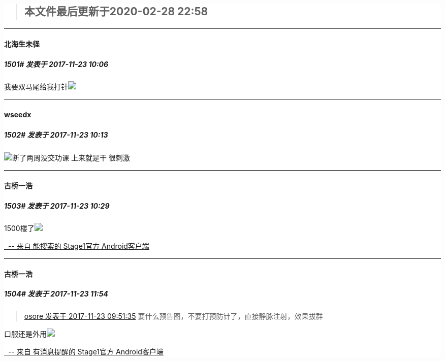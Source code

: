 > ## **本文件最后更新于2020-02-28 22:58** 



-----

####  北海生未径  
##### 1501#       发表于 2017-11-23 10:06




我要双马尾给我打针<img src="https://static.saraba1st.com/image/smiley/face2017/152.png" referrerpolicy="no-referrer">







-----

####  wseedx  
##### 1502#       发表于 2017-11-23 10:13



<img src="https://static.saraba1st.com/image/smiley/face2017/067.png" referrerpolicy="no-referrer">断了两周没交功课 上来就是干 很刺激







-----

####  古桥一浩  
##### 1503#       发表于 2017-11-23 10:29




1500楼了<img src="https://static.saraba1st.com/image/smiley/face2017/033.png" referrerpolicy="no-referrer">

[  -- 来自 能搜索的 Stage1官方 Android客户端](https://www.coolapk.com/apk/140634)







-----

####  古桥一浩  
##### 1504#       发表于 2017-11-23 11:54



<blockquote><a href="httphttps://bbs.saraba1st.com/2b/forum.php?mod=redirect&amp;goto=findpost&amp;pid=37807035&amp;ptid=1506111" target="_blank">osore 发表于 2017-11-23 09:51:35</a>
要什么预告图，不要打预防针了，直接静脉注射，效果拔群</blockquote>口服还是外用<img src="https://static.saraba1st.com/image/smiley/face2017/057.png" referrerpolicy="no-referrer">

[  -- 来自 有消息提醒的 Stage1官方 Android客户端](https://www.coolapk.com/apk/140634)

